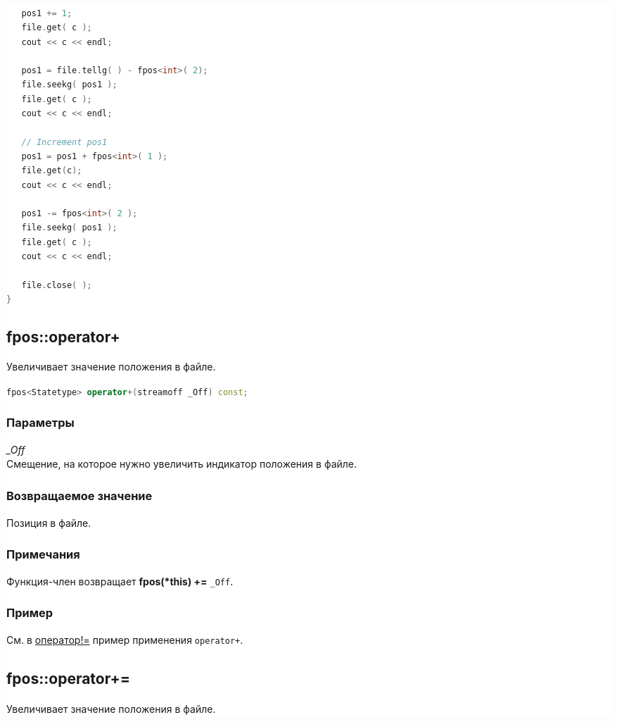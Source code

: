 ```cpp
   pos1 += 1;
   file.get( c );
   cout << c << endl;

   pos1 = file.tellg( ) - fpos<int>( 2);
   file.seekg( pos1 );
   file.get( c );
   cout << c << endl;

   // Increment pos1
   pos1 = pos1 + fpos<int>( 1 );
   file.get(c);
   cout << c << endl;

   pos1 -= fpos<int>( 2 );
   file.seekg( pos1 );
   file.get( c );
   cout << c << endl;

   file.close( );
}
```

## <a name="op_add"></a>  fpos::operator+

Увеличивает значение положения в файле.

```cpp
fpos<Statetype> operator+(streamoff _Off) const;
```

### <a name="parameters"></a>Параметры

*_Off*\
Смещение, на которое нужно увеличить индикатор положения в файле.

### <a name="return-value"></a>Возвращаемое значение

Позиция в файле.

### <a name="remarks"></a>Примечания

Функция-член возвращает **fpos(\*this) +=** `_Off`.

### <a name="example"></a>Пример

См. в [оператор!=](#op_neq) пример применения `operator+`.

## <a name="op_add_eq"></a>  fpos::operator+=

Увеличивает значение положения в файле.
